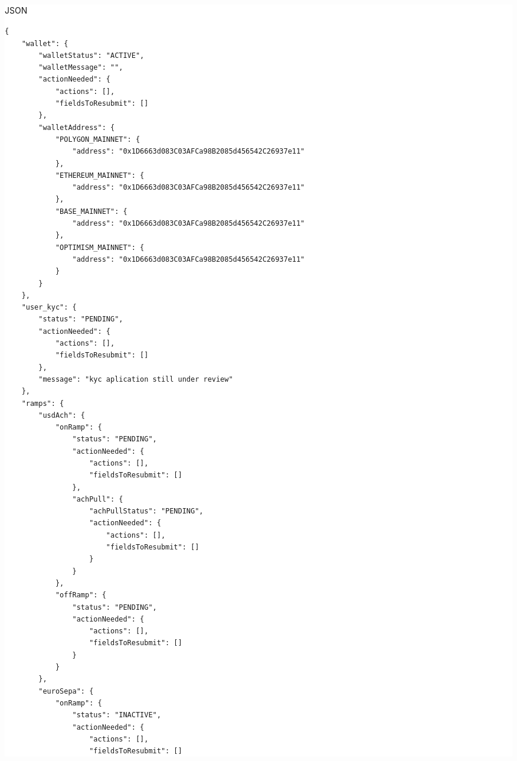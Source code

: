 
JSON
```
{
    "wallet": {
        "walletStatus": "ACTIVE",
        "walletMessage": "",
        "actionNeeded": {
            "actions": [],
            "fieldsToResubmit": []
        },
        "walletAddress": {
            "POLYGON_MAINNET": {
                "address": "0x1D6663d083C03AFCa98B2085d456542C26937e11"
            },
            "ETHEREUM_MAINNET": {
                "address": "0x1D6663d083C03AFCa98B2085d456542C26937e11"
            },
            "BASE_MAINNET": {
                "address": "0x1D6663d083C03AFCa98B2085d456542C26937e11"
            },
            "OPTIMISM_MAINNET": {
                "address": "0x1D6663d083C03AFCa98B2085d456542C26937e11"
            }
        }
    },
    "user_kyc": {
        "status": "PENDING",
        "actionNeeded": {
            "actions": [],
            "fieldsToResubmit": []
        },
        "message": "kyc aplication still under review"
    },
    "ramps": {
        "usdAch": {
            "onRamp": {
                "status": "PENDING",
                "actionNeeded": {
                    "actions": [],
                    "fieldsToResubmit": []
                },
                "achPull": {
                    "achPullStatus": "PENDING",
                    "actionNeeded": {
                        "actions": [],
                        "fieldsToResubmit": []
                    }
                }
            },
            "offRamp": {
                "status": "PENDING",
                "actionNeeded": {
                    "actions": [],
                    "fieldsToResubmit": []
                }
            }
        },
        "euroSepa": {
            "onRamp": {
                "status": "INACTIVE",
                "actionNeeded": {
                    "actions": [],
                    "fieldsToResubmit": []
```